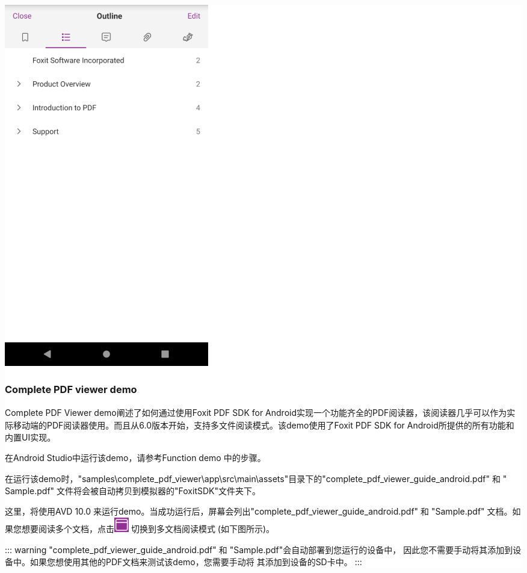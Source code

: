 ![developer_guide_android_CN_Page23_Image1.png](../../.vuepress/public/images/developer_guide_android_CN_Page23_Image1.png)

### Complete PDF viewer demo

Complete PDF Viewer demo阐述了如何通过使用Foxit PDF SDK for
Android实现一个功能齐全的PDF阅读器，该阅读器几乎可以作为实际移动端的PDF阅读器使用。而且从6.0版本开始，支持多文件阅读模式。该demo使用了Foxit
PDF SDK for Android所提供的所有功能和内置UI实现。

在Android Studio中运行该demo，请参考Function demo 中的步骤。

在运行该demo时，"samples\complete_pdf_viewer\app\src\main\assets"目录下的"complete_pdf_viewer_guide_android.pdf" 和 "
Sample.pdf" 文件将会被自动拷贝到模拟器的"FoxitSDK"文件夹下。

这里，将使用AVD 10.0 来运行demo。当成功运行后，屏幕会列出"complete_pdf_viewer_guide_android.pdf" 和 "Sample.pdf"
文档。如果您想要阅读多个文档，点击![developer_guide_android_CN_Page24_Image1.png](../../.vuepress/public/images/developer_guide_android_CN_Page24_Image1.png)
切换到多文档阅读模式 (如下图所示)。

::: warning
"complete_pdf_viewer_guide_android.pdf" 和 "Sample.pdf"会自动部署到您运行的设备中，
因此您不需要手动将其添加到设备中。如果您想使用其他的PDF文档来测试该demo，您需要手动将
其添加到设备的SD卡中。
:::
